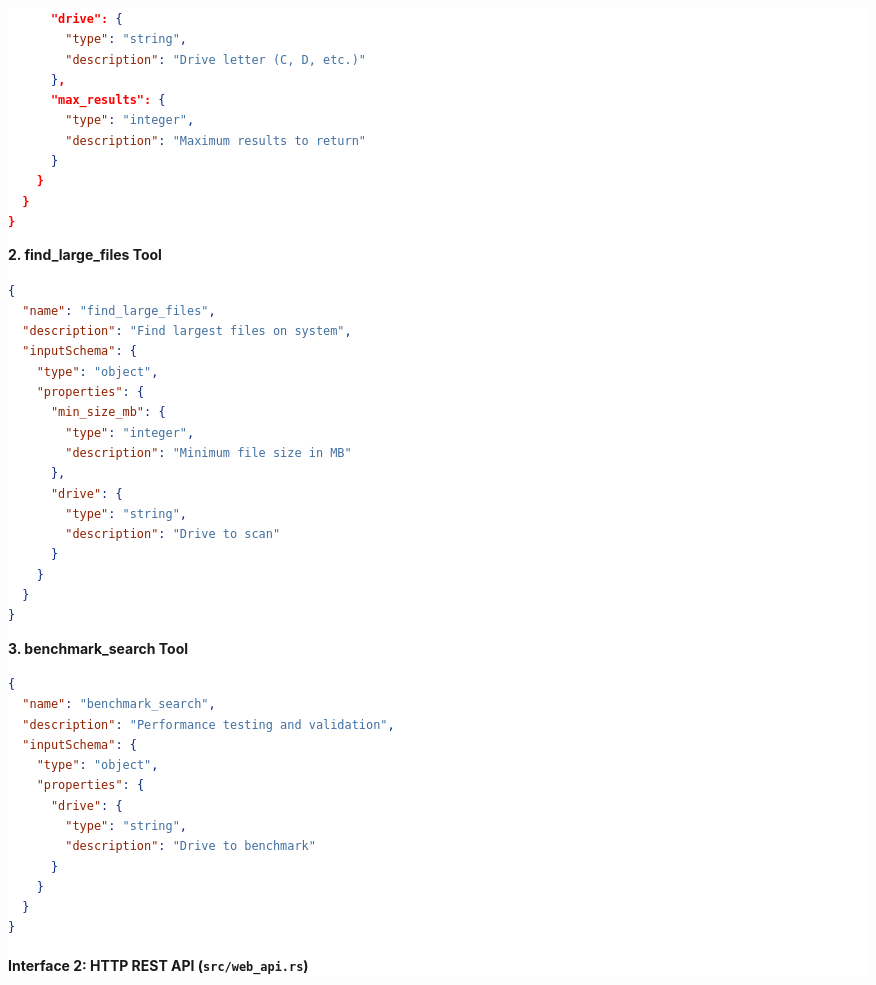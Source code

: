 ```json
      "drive": {
        "type": "string",
        "description": "Drive letter (C, D, etc.)"
      },
      "max_results": {
        "type": "integer",
        "description": "Maximum results to return"
      }
    }
  }
}
```

**2. find_large_files Tool**

```json
{
  "name": "find_large_files",
  "description": "Find largest files on system",
  "inputSchema": {
    "type": "object",
    "properties": {
      "min_size_mb": {
        "type": "integer",
        "description": "Minimum file size in MB"
      },
      "drive": {
        "type": "string",
        "description": "Drive to scan"
      }
    }
  }
}
```

**3. benchmark_search Tool**

```json
{
  "name": "benchmark_search",
  "description": "Performance testing and validation",
  "inputSchema": {
    "type": "object",
    "properties": {
      "drive": {
        "type": "string",
        "description": "Drive to benchmark"
      }
    }
  }
}
```

#### **Interface 2: HTTP REST API** (`src/web_api.rs`)
